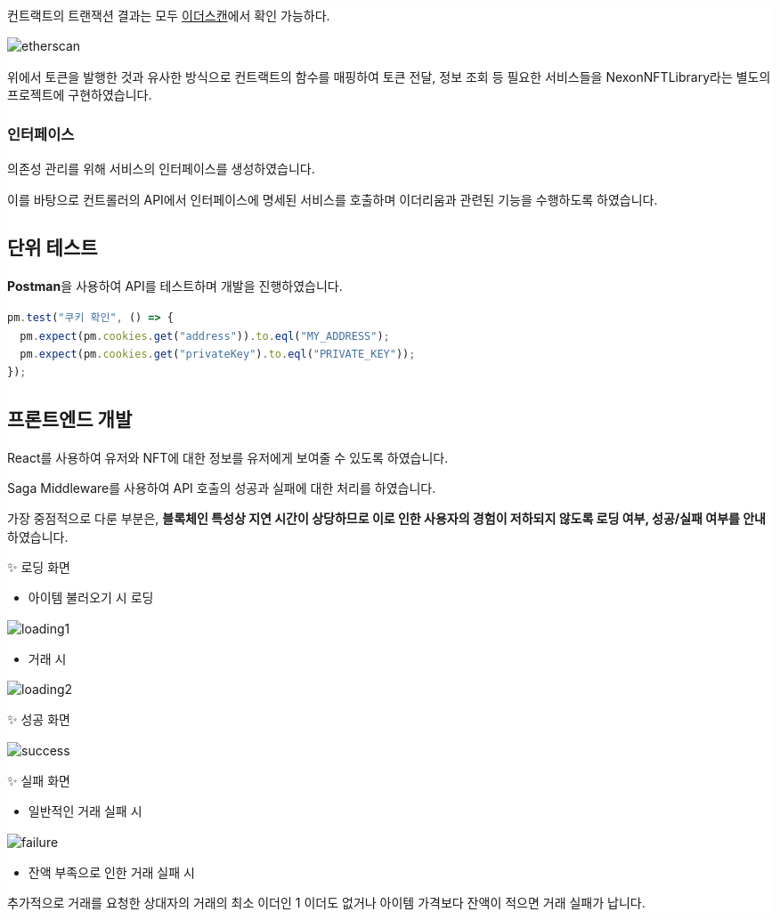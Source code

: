 컨트랙트의 트랜잭션 결과는 모두 [이더스캔](https://ropsten.etherscan.io/address/0x975ccf95abf2395143298f6f0c246232716fec26)에서 확인 가능하다.

<img width="1404" alt="etherscan" src="https://user-images.githubusercontent.com/46207836/163970944-ba5b5c69-072c-4d79-882d-6b888a4dfb67.png">

위에서 토큰을 발행한 것과 유사한 방식으로 컨트랙트의 함수를 매핑하여 토큰 전달, 정보 조회 등 필요한 서비스들을 NexonNFTLibrary라는 별도의 프로젝트에 구현하였습니다.

### 인터페이스

의존성 관리를 위해 서비스의 인터페이스를 생성하였습니다.

이를 바탕으로 컨트롤러의 API에서 인터페이스에 명세된 서비스를 호출하며 이더리움과 관련된 기능을 수행하도록 하였습니다.

## 단위 테스트

**Postman**을 사용하여 API를 테스트하며 개발을 진행하였습니다.

```javascript
pm.test("쿠키 확인", () => {
  pm.expect(pm.cookies.get("address")).to.eql("MY_ADDRESS");
  pm.expect(pm.cookies.get("privateKey").to.eql("PRIVATE_KEY"));
});
```

## 프론트엔드 개발

React를 사용하여 유저와 NFT에 대한 정보를 유저에게 보여줄 수 있도록 하였습니다.

Saga Middleware를 사용하여 API 호출의 성공과 실패에 대한 처리를 하였습니다.

가장 중점적으로 다룬 부분은, **블록체인 특성상 지연 시간이 상당하므로 이로 인한 사용자의 경험이 저하되지 않도록 로딩 여부, 성공/실패 여부를 안내**하였습니다.

✨ 로딩 화면

- 아이템 불러오기 시 로딩

<img width="649" alt="loading1" src="https://user-images.githubusercontent.com/46207836/163973870-369f67fc-5184-40c2-b4a8-8674d6e85849.png">

- 거래 시

<img width="400" alt="loading2" src="https://user-images.githubusercontent.com/46207836/163973979-7d37586e-f740-40c9-b9a7-898a070ac4fb.png">

✨ 성공 화면

<img width="457" alt="success" src="https://user-images.githubusercontent.com/46207836/163974209-7c07d802-1dfe-4500-84db-640c2636de44.png">

✨ 실패 화면

- 일반적인 거래 실패 시

<img width="447" alt="failure" src="https://user-images.githubusercontent.com/46207836/163974332-7d268482-5e6f-4d99-8862-e9432cbb1123.png">

- 잔액 부족으로 인한 거래 실패 시

추가적으로 거래를 요청한 상대자의 거래의 최소 이더인 1 이더도 없거나 아이템 가격보다 잔액이 적으면 거래 실패가 납니다.
